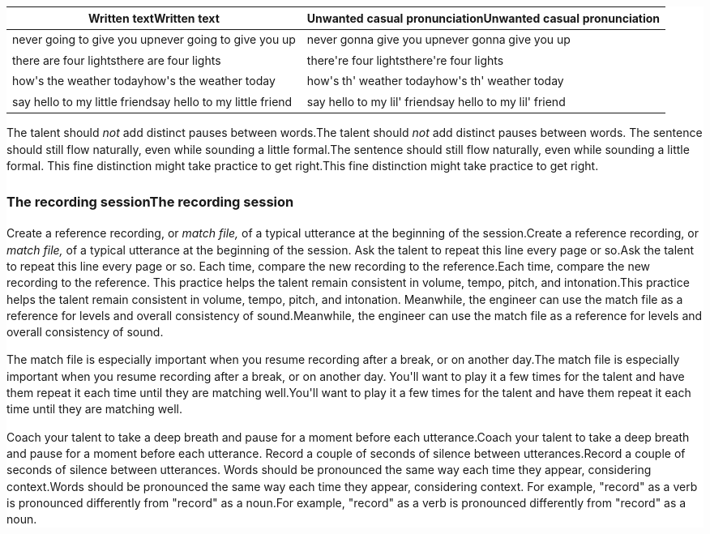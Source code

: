 |<span data-ttu-id="00e2c-295">Written text</span><span class="sxs-lookup"><span data-stu-id="00e2c-295">Written text</span></span>|<span data-ttu-id="00e2c-296">Unwanted casual pronunciation</span><span class="sxs-lookup"><span data-stu-id="00e2c-296">Unwanted casual pronunciation</span></span>|
|-|-|
|<span data-ttu-id="00e2c-297">never going to give you up</span><span class="sxs-lookup"><span data-stu-id="00e2c-297">never going to give you up</span></span>|<span data-ttu-id="00e2c-298">never gonna give you up</span><span class="sxs-lookup"><span data-stu-id="00e2c-298">never gonna give you up</span></span>|
|<span data-ttu-id="00e2c-299">there are four lights</span><span class="sxs-lookup"><span data-stu-id="00e2c-299">there are four lights</span></span>|<span data-ttu-id="00e2c-300">there're four lights</span><span class="sxs-lookup"><span data-stu-id="00e2c-300">there're four lights</span></span>|
|<span data-ttu-id="00e2c-301">how's the weather today</span><span class="sxs-lookup"><span data-stu-id="00e2c-301">how's the weather today</span></span>|<span data-ttu-id="00e2c-302">how's th' weather today</span><span class="sxs-lookup"><span data-stu-id="00e2c-302">how's th' weather today</span></span>|
|<span data-ttu-id="00e2c-303">say hello to my little friend</span><span class="sxs-lookup"><span data-stu-id="00e2c-303">say hello to my little friend</span></span>|<span data-ttu-id="00e2c-304">say hello to my lil' friend</span><span class="sxs-lookup"><span data-stu-id="00e2c-304">say hello to my lil' friend</span></span>|

<span data-ttu-id="00e2c-305">The talent should *not* add distinct pauses between words.</span><span class="sxs-lookup"><span data-stu-id="00e2c-305">The talent should *not* add distinct pauses between words.</span></span> <span data-ttu-id="00e2c-306">The sentence should still flow naturally, even while sounding a little formal.</span><span class="sxs-lookup"><span data-stu-id="00e2c-306">The sentence should still flow naturally, even while sounding a little formal.</span></span> <span data-ttu-id="00e2c-307">This fine distinction might take practice to get right.</span><span class="sxs-lookup"><span data-stu-id="00e2c-307">This fine distinction might take practice to get right.</span></span>

### <a name="the-recording-session"></a><span data-ttu-id="00e2c-308">The recording session</span><span class="sxs-lookup"><span data-stu-id="00e2c-308">The recording session</span></span>

<span data-ttu-id="00e2c-309">Create a reference recording, or *match file,* of a typical utterance at the beginning of the session.</span><span class="sxs-lookup"><span data-stu-id="00e2c-309">Create a reference recording, or *match file,* of a typical utterance at the beginning of the session.</span></span> <span data-ttu-id="00e2c-310">Ask the talent to repeat this line every page or so.</span><span class="sxs-lookup"><span data-stu-id="00e2c-310">Ask the talent to repeat this line every page or so.</span></span> <span data-ttu-id="00e2c-311">Each time, compare the new recording to the reference.</span><span class="sxs-lookup"><span data-stu-id="00e2c-311">Each time, compare the new recording to the reference.</span></span> <span data-ttu-id="00e2c-312">This practice helps the talent remain consistent in volume, tempo, pitch, and intonation.</span><span class="sxs-lookup"><span data-stu-id="00e2c-312">This practice helps the talent remain consistent in volume, tempo, pitch, and intonation.</span></span> <span data-ttu-id="00e2c-313">Meanwhile, the engineer can use the match file as a reference for levels and overall consistency of sound.</span><span class="sxs-lookup"><span data-stu-id="00e2c-313">Meanwhile, the engineer can use the match file as a reference for levels and overall consistency of sound.</span></span>

<span data-ttu-id="00e2c-314">The match file is especially important when you resume recording after a break, or on another day.</span><span class="sxs-lookup"><span data-stu-id="00e2c-314">The match file is especially important when you resume recording after a break, or on another day.</span></span> <span data-ttu-id="00e2c-315">You'll want to play it a few times for the talent and have them repeat it each time until they are matching well.</span><span class="sxs-lookup"><span data-stu-id="00e2c-315">You'll want to play it a few times for the talent and have them repeat it each time until they are matching well.</span></span>

<span data-ttu-id="00e2c-316">Coach your talent to take a deep breath and pause for a moment before each utterance.</span><span class="sxs-lookup"><span data-stu-id="00e2c-316">Coach your talent to take a deep breath and pause for a moment before each utterance.</span></span> <span data-ttu-id="00e2c-317">Record a couple of seconds of silence between utterances.</span><span class="sxs-lookup"><span data-stu-id="00e2c-317">Record a couple of seconds of silence between utterances.</span></span> <span data-ttu-id="00e2c-318">Words should be pronounced the same way each time they appear, considering context.</span><span class="sxs-lookup"><span data-stu-id="00e2c-318">Words should be pronounced the same way each time they appear, considering context.</span></span> <span data-ttu-id="00e2c-319">For example, "record" as a verb is pronounced differently from "record" as a noun.</span><span class="sxs-lookup"><span data-stu-id="00e2c-319">For example, "record" as a verb is pronounced differently from "record" as a noun.</span></span>
